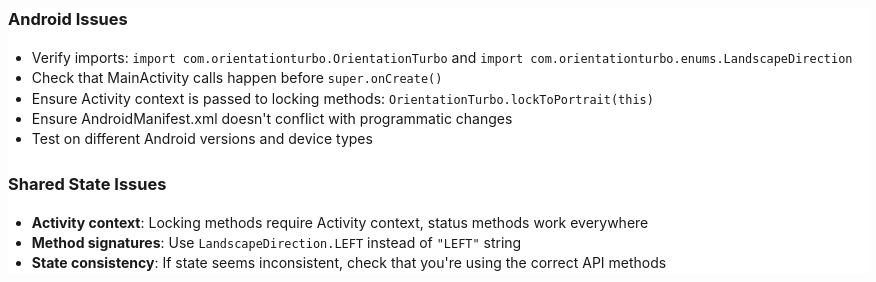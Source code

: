 ### Android Issues  
- Verify imports: `import com.orientationturbo.OrientationTurbo` and `import com.orientationturbo.enums.LandscapeDirection`
- Check that MainActivity calls happen before `super.onCreate()`
- Ensure Activity context is passed to locking methods: `OrientationTurbo.lockToPortrait(this)`
- Ensure AndroidManifest.xml doesn't conflict with programmatic changes
- Test on different Android versions and device types

### Shared State Issues
- **Activity context**: Locking methods require Activity context, status methods work everywhere
- **Method signatures**: Use `LandscapeDirection.LEFT` instead of `"LEFT"` string
- **State consistency**: If state seems inconsistent, check that you're using the correct API methods
